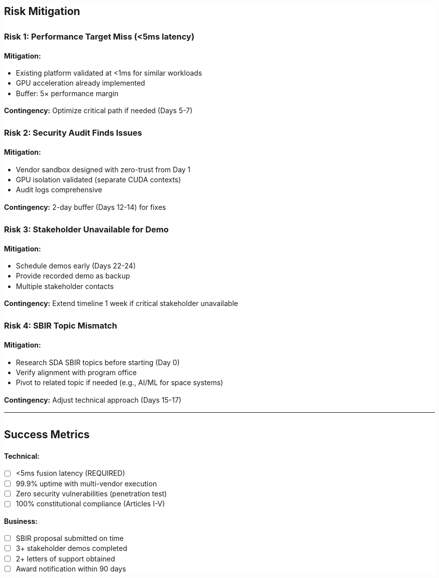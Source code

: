 
## Risk Mitigation

### Risk 1: Performance Target Miss (<5ms latency)

**Mitigation:**
- Existing platform validated at <1ms for similar workloads
- GPU acceleration already implemented
- Buffer: 5× performance margin

**Contingency:** Optimize critical path if needed (Days 5-7)

### Risk 2: Security Audit Finds Issues

**Mitigation:**
- Vendor sandbox designed with zero-trust from Day 1
- GPU isolation validated (separate CUDA contexts)
- Audit logs comprehensive

**Contingency:** 2-day buffer (Days 12-14) for fixes

### Risk 3: Stakeholder Unavailable for Demo

**Mitigation:**
- Schedule demos early (Days 22-24)
- Provide recorded demo as backup
- Multiple stakeholder contacts

**Contingency:** Extend timeline 1 week if critical stakeholder unavailable

### Risk 4: SBIR Topic Mismatch

**Mitigation:**
- Research SDA SBIR topics before starting (Day 0)
- Verify alignment with program office
- Pivot to related topic if needed (e.g., AI/ML for space systems)

**Contingency:** Adjust technical approach (Days 15-17)

---

## Success Metrics

**Technical:**
- [ ] <5ms fusion latency (REQUIRED)
- [ ] 99.9% uptime with multi-vendor execution
- [ ] Zero security vulnerabilities (penetration test)
- [ ] 100% constitutional compliance (Articles I-V)

**Business:**
- [ ] SBIR proposal submitted on time
- [ ] 3+ stakeholder demos completed
- [ ] 2+ letters of support obtained
- [ ] Award notification within 90 days
